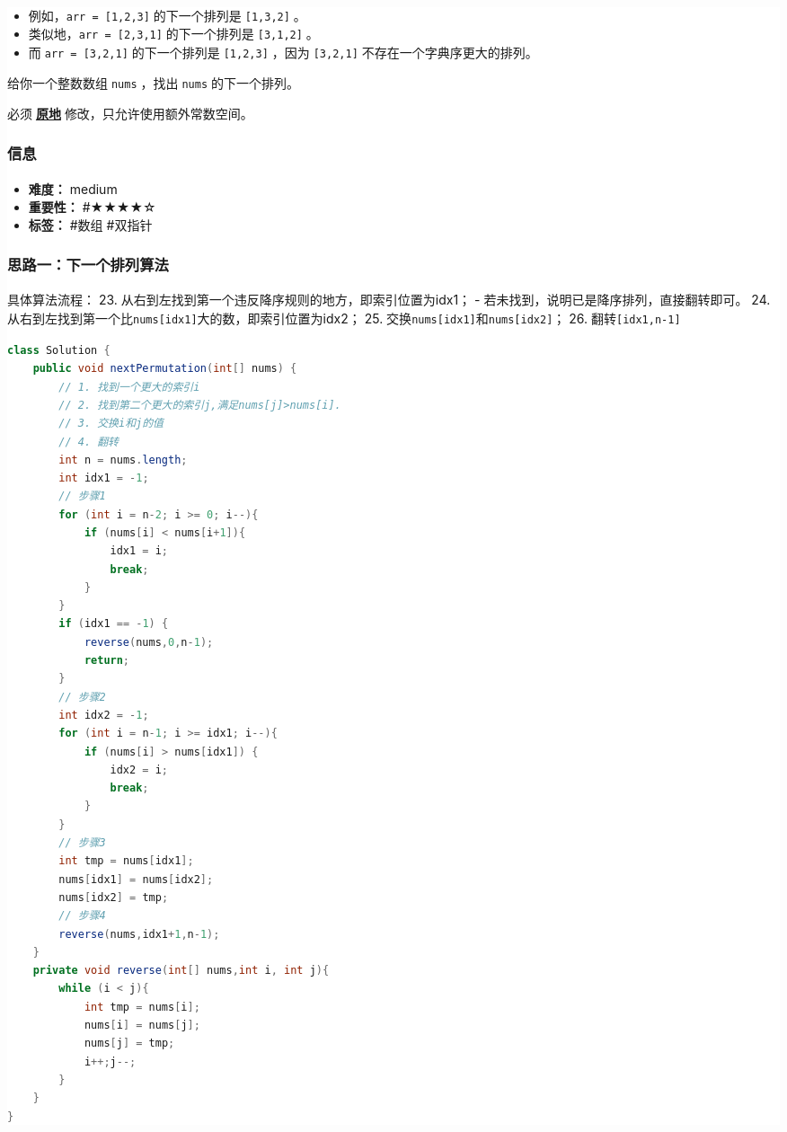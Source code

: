 - 例如，`arr = [1,2,3]` 的下一个排列是 `[1,3,2]` 。
- 类似地，`arr = [2,3,1]` 的下一个排列是 `[3,1,2]` 。
- 而 `arr = [3,2,1]` 的下一个排列是 `[1,2,3]` ，因为 `[3,2,1]` 不存在一个字典序更大的排列。

给你一个整数数组 `nums` ，找出 `nums` 的下一个排列。

必须 **[原地](https://baike.baidu.com/item/%E5%8E%9F%E5%9C%B0%E7%AE%97%E6%B3%95)** 修改，只允许使用额外常数空间。
### 信息
- **难度：** medium
- **重要性：** #★★★★☆
- **标签：** #数组 #双指针 
### 思路一：下一个排列算法
具体算法流程：
23. 从右到左找到第一个违反降序规则的地方，即索引位置为idx1；
	- 若未找到，说明已是降序排列，直接翻转即可。
24. 从右到左找到第一个比`nums[idx1]`大的数，即索引位置为idx2；
25. 交换`nums[idx1]`和`nums[idx2]`；
26. 翻转`[idx1,n-1]`
```java
class Solution {
    public void nextPermutation(int[] nums) {
        // 1. 找到一个更大的索引i
        // 2. 找到第二个更大的索引j,满足nums[j]>nums[i].
        // 3. 交换i和j的值
        // 4. 翻转
        int n = nums.length;
        int idx1 = -1;
        // 步骤1
        for (int i = n-2; i >= 0; i--){
            if (nums[i] < nums[i+1]){
                idx1 = i;
                break;
            }
        }
        if (idx1 == -1) {
            reverse(nums,0,n-1);
            return;
        }
        // 步骤2
        int idx2 = -1;
        for (int i = n-1; i >= idx1; i--){
            if (nums[i] > nums[idx1]) {
                idx2 = i;
                break;
            }
        }
        // 步骤3
        int tmp = nums[idx1];
        nums[idx1] = nums[idx2];
        nums[idx2] = tmp;
        // 步骤4
        reverse(nums,idx1+1,n-1);
    }
    private void reverse(int[] nums,int i, int j){
        while (i < j){
            int tmp = nums[i];
            nums[i] = nums[j];
            nums[j] = tmp;
            i++;j--;
        }
    }
}

```